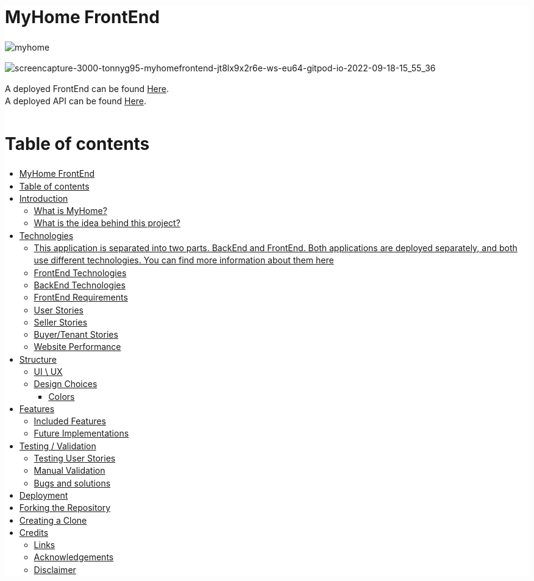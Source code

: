 
# MyHome FrontEnd


![myhome](https://user-images.githubusercontent.com/47572512/190903948-8245fb7b-33f4-4a24-b6f8-f54863d818ad.png)



![screencapture-3000-tonnyg95-myhomefrontend-jt8lx9x2r6e-ws-eu64-gitpod-io-2022-09-18-15_55_36](https://user-images.githubusercontent.com/47572512/190913485-44db36ff-c82b-42cc-bf68-e4580acb780f.png)


A deployed FrontEnd can be found [Here](https://ci-myhomefrontend.herokuapp.com/). \
A deployed API can be found [Here](https://ci-myhome.herokuapp.com/).

# Table of contents

- [MyHome FrontEnd](#myhome-frontend)
- [Table of contents](#table-of-contents)
- [Introduction](#introduction)
    - [What is MyHome?](#what-is-myhome)
    - [What is the idea behind this project?](#what-is-the-idea-behind-this-project)
- [Technologies](#technologies)
    - [This application is separated into two parts. BackEnd and FrontEnd. Both applications are deployed separately, and both use different technologies. You can find more information about them here](#this-application-is-separated-into-two-parts-backend-and-frontend-both-applications-are-deployed-separately-and-both-use-different-technologies-you-can-find-more-information-about-them-here)
    - [FrontEnd Technologies](#frontend-technologies)
    - [BackEnd Technologies](#backend-technologies)
    - [FrontEnd Requirements](#frontend-requirements)
    - [User Stories](#user-stories)
    - [Seller Stories](#seller-stories)
    - [Buyer/Tenant Stories](#buyertenant-stories)
    - [Website Performance](#website-performance)
- [Structure](#structure)
  - [UI \\ UX](#ui--ux)
  - [Design Choices](#design-choices)
    - [Colors](#colors)
- [Features](#features)
  - [Included Features](#included-features)
  - [Future Implementations](#future-implementations)
- [Testing / Validation](#testing--validation)
    - [Testing User Stories](#testing-user-stories)
    - [Manual Validation](#manual-validation)
    - [Bugs and solutions](#bugs-and-solutions)
- [Deployment](#deployment)
- [Forking the Repository](#forking-the-repository)
- [Creating a Clone](#creating-a-clone)
- [Credits](#credits)
    - [Links](#links)
    - [Acknowledgements](#acknowledgements)
    - [Disclaimer](#disclaimer)
    